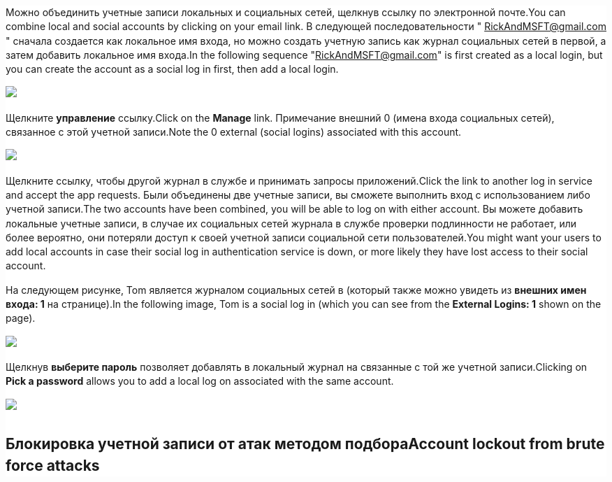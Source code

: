 <span data-ttu-id="a6ce1-223">Можно объединить учетные записи локальных и социальных сетей, щелкнув ссылку по электронной почте.</span><span class="sxs-lookup"><span data-stu-id="a6ce1-223">You can combine local and social accounts by clicking on your email link.</span></span> <span data-ttu-id="a6ce1-224">В следующей последовательности &quot; RickAndMSFT@gmail.com &quot; сначала создается как локальное имя входа, но можно создать учетную запись как журнал социальных сетей в первой, а затем добавить локальное имя входа.</span><span class="sxs-lookup"><span data-stu-id="a6ce1-224">In the following sequence &quot;RickAndMSFT@gmail.com&quot; is first created as a local login, but you can create the account as a social log in first, then add a local login.</span></span>

![](two-factor-authentication-using-sms-and-email-with-aspnet-identity/_static/image13.png)

<span data-ttu-id="a6ce1-225">Щелкните **управление** ссылку.</span><span class="sxs-lookup"><span data-stu-id="a6ce1-225">Click on the **Manage** link.</span></span> <span data-ttu-id="a6ce1-226">Примечание внешний 0 (имена входа социальных сетей), связанное с этой учетной записи.</span><span class="sxs-lookup"><span data-stu-id="a6ce1-226">Note the 0 external (social logins) associated with this account.</span></span>

![](two-factor-authentication-using-sms-and-email-with-aspnet-identity/_static/image14.png)

<span data-ttu-id="a6ce1-227">Щелкните ссылку, чтобы другой журнал в службе и принимать запросы приложений.</span><span class="sxs-lookup"><span data-stu-id="a6ce1-227">Click the link to another log in service and accept the app requests.</span></span> <span data-ttu-id="a6ce1-228">Были объединены две учетные записи, вы сможете выполнить вход с использованием либо учетной записи.</span><span class="sxs-lookup"><span data-stu-id="a6ce1-228">The two accounts have been combined, you will be able to log on with either account.</span></span> <span data-ttu-id="a6ce1-229">Вы можете добавить локальные учетные записи, в случае их социальных сетей журнала в службе проверки подлинности не работает, или более вероятно, они потеряли доступ к своей учетной записи социальной сети пользователей.</span><span class="sxs-lookup"><span data-stu-id="a6ce1-229">You might want your users to add local accounts in case their social log in authentication service is down, or more likely they have lost access to their social account.</span></span>

<span data-ttu-id="a6ce1-230">На следующем рисунке, Tom является журналом социальных сетей в (который также можно увидеть из **внешних имен входа: 1** на странице).</span><span class="sxs-lookup"><span data-stu-id="a6ce1-230">In the following image, Tom is a social log in (which you can see from the **External Logins: 1** shown on the page).</span></span>

![](two-factor-authentication-using-sms-and-email-with-aspnet-identity/_static/image15.png)

<span data-ttu-id="a6ce1-231">Щелкнув **выберите пароль** позволяет добавлять в локальный журнал на связанные с той же учетной записи.</span><span class="sxs-lookup"><span data-stu-id="a6ce1-231">Clicking on **Pick a password** allows you to add a local log on associated with the same account.</span></span>

![](two-factor-authentication-using-sms-and-email-with-aspnet-identity/_static/image16.png)

<a id="lock"></a>

## <a name="account-lockout-from-brute-force-attacks"></a><span data-ttu-id="a6ce1-232">Блокировка учетной записи от атак методом подбора</span><span class="sxs-lookup"><span data-stu-id="a6ce1-232">Account lockout from brute force attacks</span></span>
